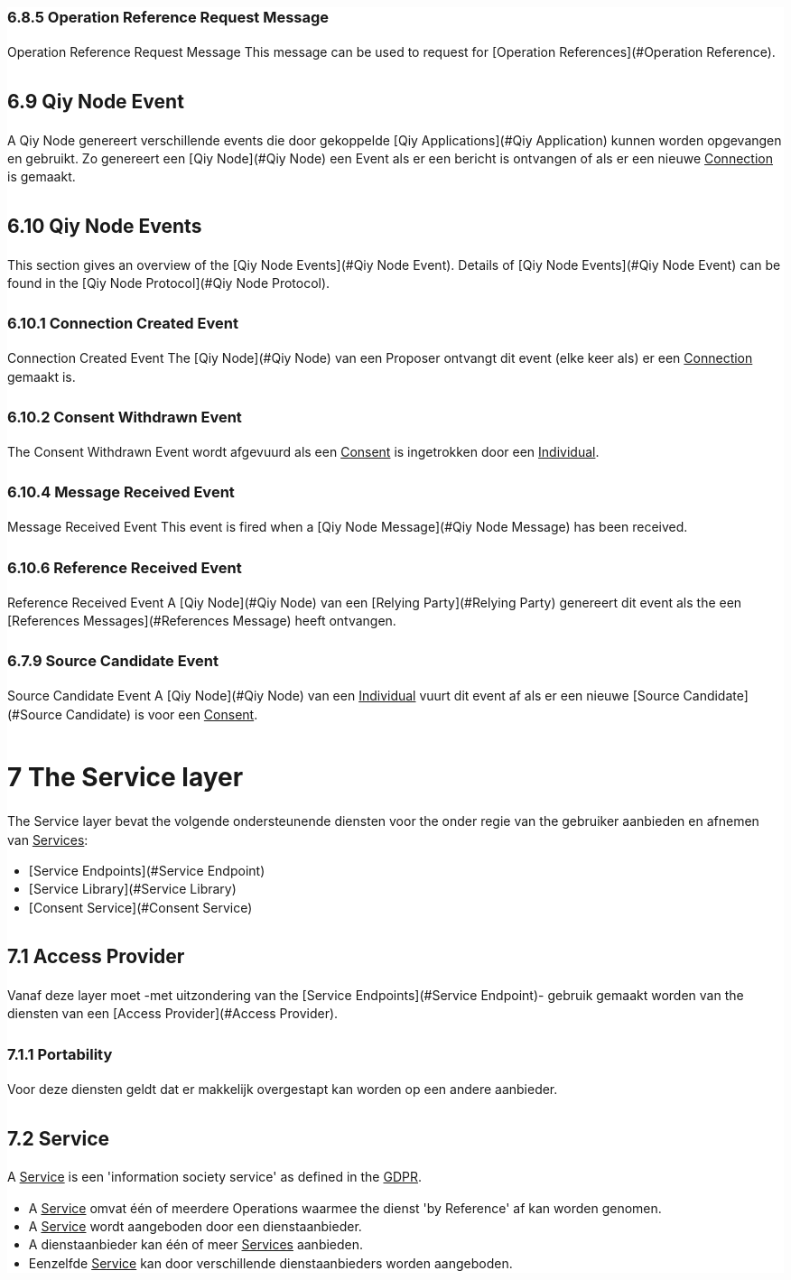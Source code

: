 ### 6.8.5 Operation Reference Request Message
<a id="operation-reference-request-message">Operation Reference Request Message</a>
This message can be used to request for [Operation References](#Operation Reference).
 
## 6.9 Qiy Node Event
A <a id="qiy-node">Qiy Node</a> genereert verschillende events die door gekoppelde [Qiy Applications](#Qiy Application) kunnen worden opgevangen en gebruikt. Zo genereert een [Qiy Node](#Qiy Node) een Event als er een bericht is ontvangen of als er een nieuwe [Connection](#Connection) is gemaakt.

## 6.10 Qiy Node Events
This section gives an overview of the [Qiy Node Events](#Qiy Node Event).
Details of [Qiy Node Events](#Qiy Node Event) can be found in the [Qiy Node Protocol](#Qiy Node Protocol).

### 6.10.1 Connection Created Event
<a id="connection-created-event">Connection Created Event</a>
The [Qiy Node](#Qiy Node) van een Proposer ontvangt dit event (elke keer als) er een [Connection](#Connection) gemaakt is.

### 6.10.2 Consent Withdrawn Event
The <a id="consent-withdrawn-event">Consent Withdrawn Event</a> wordt afgevuurd als een [Consent](#Consent) is ingetrokken door een [Individual](#Individual).

### 6.10.4 Message Received Event
<a id="message-received-event">Message Received Event</a>
This event is fired when a [Qiy Node Message](#Qiy Node Message) has been received.

### 6.10.6 Reference Received Event
<a id="reference-received-event">Reference Received Event</a>
A [Qiy Node](#Qiy Node) van een [Relying Party](#Relying Party) genereert dit event als the een [References Messages](#References Message) heeft ontvangen.

### 6.7.9 Source Candidate Event
<a id="source-candidate-event">Source Candidate Event</a>
A [Qiy Node](#Qiy Node) van een [Individual](#Individual) vuurt dit event af als er een nieuwe [Source Candidate](#Source Candidate) is voor een [Consent](#Consent).

# 7 The Service layer
The Service layer bevat the volgende ondersteunende diensten voor the onder regie van the gebruiker aanbieden en afnemen van [Services](#Service):
* [Service Endpoints](#Service Endpoint)
* [Service Library](#Service Library)
* [Consent Service](#Consent Service)

## 7.1 Access Provider
Vanaf deze layer moet -met uitzondering van the [Service Endpoints](#Service Endpoint)- gebruik gemaakt worden van the diensten van een [Access Provider](#Access Provider).
### 7.1.1 Portability
Voor deze diensten geldt dat er makkelijk overgestapt kan worden op een andere aanbieder.
## 7.2 Service
A [Service](#Service) is een 'information society service' as defined in the [GDPR](#GDPR).
* A [Service](#Service) omvat &eacute;&eacute;n of meerdere Operations waarmee the dienst 'by Reference' af kan worden genomen.
* A [Service](#Service) wordt aangeboden door een dienstaanbieder.
* A dienstaanbieder kan &eacute;&eacute;n of meer [Services](#Service) aanbieden.
* Eenzelfde [Service](#Service) kan door verschillende dienstaanbieders worden aangeboden.